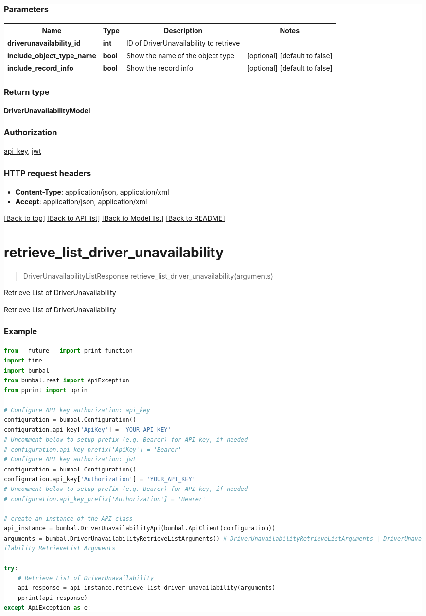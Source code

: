 ```python
```

### Parameters

Name | Type | Description  | Notes
------------- | ------------- | ------------- | -------------
 **driverunavailability_id** | **int**| ID of DriverUnavailability to retrieve | 
 **include_object_type_name** | **bool**| Show the name of the object type | [optional] [default to false]
 **include_record_info** | **bool**| Show the record info | [optional] [default to false]

### Return type

[**DriverUnavailabilityModel**](DriverUnavailabilityModel.md)

### Authorization

[api_key](../README.md#api_key), [jwt](../README.md#jwt)

### HTTP request headers

 - **Content-Type**: application/json, application/xml
 - **Accept**: application/json, application/xml

[[Back to top]](#) [[Back to API list]](../README.md#documentation-for-api-endpoints) [[Back to Model list]](../README.md#documentation-for-models) [[Back to README]](../README.md)

# **retrieve_list_driver_unavailability**
> DriverUnavailabilityListResponse retrieve_list_driver_unavailability(arguments)

Retrieve List of DriverUnavailability

Retrieve List of DriverUnavailability

### Example
```python
from __future__ import print_function
import time
import bumbal
from bumbal.rest import ApiException
from pprint import pprint

# Configure API key authorization: api_key
configuration = bumbal.Configuration()
configuration.api_key['ApiKey'] = 'YOUR_API_KEY'
# Uncomment below to setup prefix (e.g. Bearer) for API key, if needed
# configuration.api_key_prefix['ApiKey'] = 'Bearer'
# Configure API key authorization: jwt
configuration = bumbal.Configuration()
configuration.api_key['Authorization'] = 'YOUR_API_KEY'
# Uncomment below to setup prefix (e.g. Bearer) for API key, if needed
# configuration.api_key_prefix['Authorization'] = 'Bearer'

# create an instance of the API class
api_instance = bumbal.DriverUnavailabilityApi(bumbal.ApiClient(configuration))
arguments = bumbal.DriverUnavailabilityRetrieveListArguments() # DriverUnavailabilityRetrieveListArguments | DriverUnavailability RetrieveList Arguments

try:
    # Retrieve List of DriverUnavailability
    api_response = api_instance.retrieve_list_driver_unavailability(arguments)
    pprint(api_response)
except ApiException as e:
```